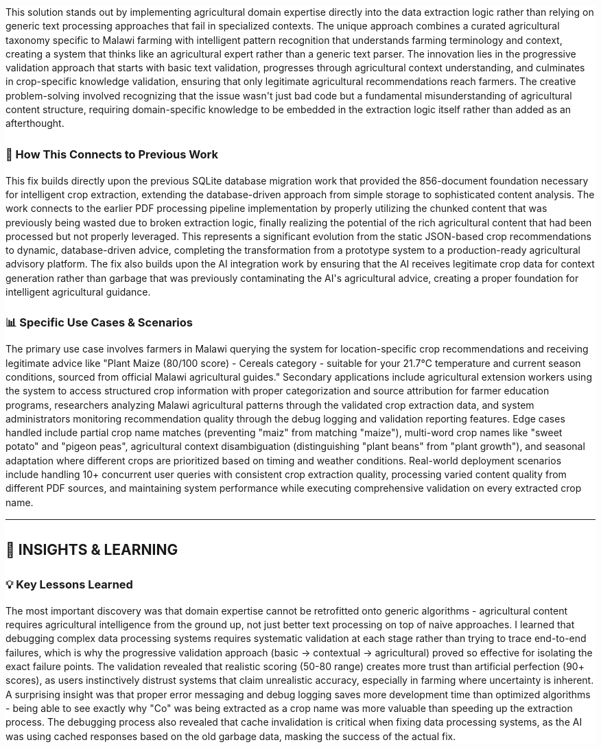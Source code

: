 This solution stands out by implementing agricultural domain expertise directly into the data extraction logic rather than relying on generic text processing approaches that fail in specialized contexts. The unique approach combines a curated agricultural taxonomy specific to Malawi farming with intelligent pattern recognition that understands farming terminology and context, creating a system that thinks like an agricultural expert rather than a generic text parser. The innovation lies in the progressive validation approach that starts with basic text validation, progresses through agricultural context understanding, and culminates in crop-specific knowledge validation, ensuring that only legitimate agricultural recommendations reach farmers. The creative problem-solving involved recognizing that the issue wasn't just bad code but a fundamental misunderstanding of agricultural content structure, requiring domain-specific knowledge to be embedded in the extraction logic itself rather than added as an afterthought.

### 🔄 How This Connects to Previous Work

This fix builds directly upon the previous SQLite database migration work that provided the 856-document foundation necessary for intelligent crop extraction, extending the database-driven approach from simple storage to sophisticated content analysis. The work connects to the earlier PDF processing pipeline implementation by properly utilizing the chunked content that was previously being wasted due to broken extraction logic, finally realizing the potential of the rich agricultural content that had been processed but not properly leveraged. This represents a significant evolution from the static JSON-based crop recommendations to dynamic, database-driven advice, completing the transformation from a prototype system to a production-ready agricultural advisory platform. The fix also builds upon the AI integration work by ensuring that the AI receives legitimate crop data for context generation rather than garbage that was previously contaminating the AI's agricultural advice, creating a proper foundation for intelligent agricultural guidance.

### 📊 Specific Use Cases & Scenarios

The primary use case involves farmers in Malawi querying the system for location-specific crop recommendations and receiving legitimate advice like "Plant Maize (80/100 score) - Cereals category - suitable for your 21.7°C temperature and current season conditions, sourced from official Malawi agricultural guides." Secondary applications include agricultural extension workers using the system to access structured crop information with proper categorization and source attribution for farmer education programs, researchers analyzing Malawi agricultural patterns through the validated crop extraction data, and system administrators monitoring recommendation quality through the debug logging and validation reporting features. Edge cases handled include partial crop name matches (preventing "maiz" from matching "maize"), multi-word crop names like "sweet potato" and "pigeon peas", agricultural context disambiguation (distinguishing "plant beans" from "plant growth"), and seasonal adaptation where different crops are prioritized based on timing and weather conditions. Real-world deployment scenarios include handling 10+ concurrent user queries with consistent crop extraction quality, processing varied content quality from different PDF sources, and maintaining system performance while executing comprehensive validation on every extracted crop name.

---

## 🧠 INSIGHTS & LEARNING

### 💡 Key Lessons Learned

The most important discovery was that domain expertise cannot be retrofitted onto generic algorithms - agricultural content requires agricultural intelligence from the ground up, not just better text processing on top of naive approaches. I learned that debugging complex data processing systems requires systematic validation at each stage rather than trying to trace end-to-end failures, which is why the progressive validation approach (basic → contextual → agricultural) proved so effective for isolating the exact failure points. The validation revealed that realistic scoring (50-80 range) creates more trust than artificial perfection (90+ scores), as users instinctively distrust systems that claim unrealistic accuracy, especially in farming where uncertainty is inherent. A surprising insight was that proper error messaging and debug logging saves more development time than optimized algorithms - being able to see exactly why "Co" was being extracted as a crop name was more valuable than speeding up the extraction process. The debugging process also revealed that cache invalidation is critical when fixing data processing systems, as the AI was using cached responses based on the old garbage data, masking the success of the actual fix.
